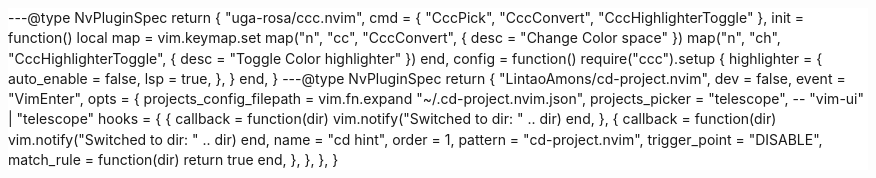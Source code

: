 <file path="lua/plugins/spec/ccc.lua">
---@type NvPluginSpec
return {
  "uga-rosa/ccc.nvim",
  cmd = { "CccPick", "CccConvert", "CccHighlighterToggle" },
  init = function()
    local map = vim.keymap.set
    map("n", "cc", "<cmd>CccConvert<CR>", { desc = "Change Color space" })
    map("n", "ch", "<cmd>CccHighlighterToggle<CR>", { desc = "Toggle Color highlighter" })
  end,
  config = function()
    require("ccc").setup {
      highlighter = {
        auto_enable = false,
        lsp = true,
      },
    }
  end,
}
</file>

<file path="lua/plugins/spec/cdproject.lua">
---@type NvPluginSpec
return {
  "LintaoAmons/cd-project.nvim",
  dev = false,
  event = "VimEnter",
  opts = {
    projects_config_filepath = vim.fn.expand "~/.cd-project.nvim.json",
    projects_picker = "telescope", -- "vim-ui" | "telescope"
    hooks = {
      {
        callback = function(dir)
          vim.notify("Switched to dir: " .. dir)
        end,
      },
      {
        callback = function(dir)
          vim.notify("Switched to dir: " .. dir)
        end,
        name = "cd hint",
        order = 1,
        pattern = "cd-project.nvim",
        trigger_point = "DISABLE",
        match_rule = function(dir)
          return true
        end,
      },
    },
  },
}
</file>
